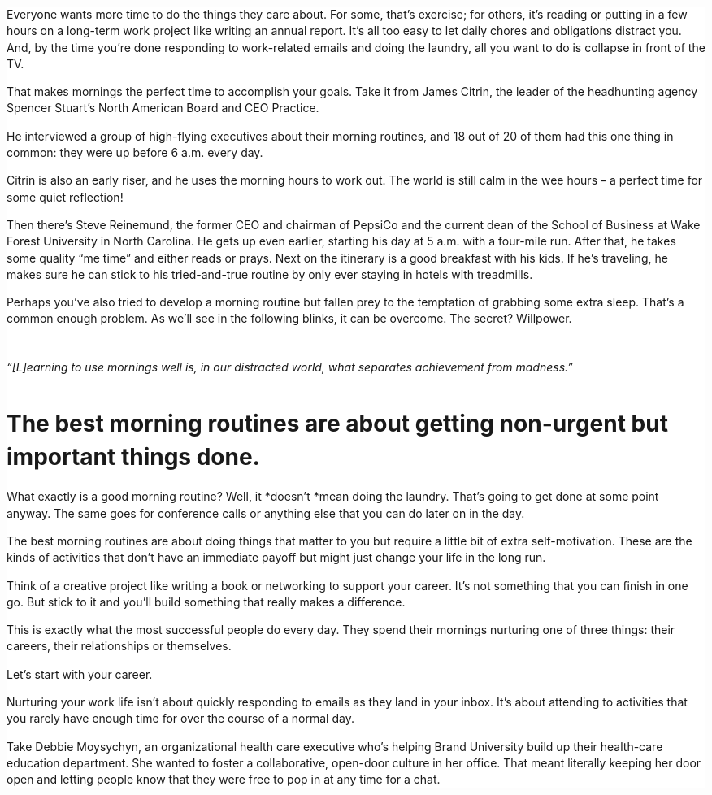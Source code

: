 Everyone wants more time to do the things they care about. For some, that’s exercise; for others, it’s reading or putting in a few hours on a long-term work project like writing an annual report. It’s all too easy to let daily chores and obligations distract you. And, by the time you’re done responding to work-related emails and doing the laundry, all you want to do is collapse in front of the TV.

That makes mornings the perfect time to accomplish your goals. Take it from James Citrin, the leader of the headhunting agency Spencer Stuart’s North American Board and CEO Practice.

He interviewed a group of high-flying executives about their morning routines, and 18 out of 20 of them had this one thing in common: they were up before 6 a.m. every day.

Citrin is also an early riser, and he uses the morning hours to work out. The world is still calm in the wee hours – a perfect time for some quiet reflection!

Then there’s Steve Reinemund, the former CEO and chairman of PepsiCo and the current dean of the School of Business at Wake Forest University in North Carolina. He gets up even earlier, starting his day at 5 a.m. with a four-mile run. After that, he takes some quality “me time” and either reads or prays. Next on the itinerary is a good breakfast with his kids. If he’s traveling, he makes sure he can stick to his tried-and-true routine by only ever staying in hotels with treadmills.

Perhaps you’ve also tried to develop a morning routine but fallen prey to the temptation of grabbing some extra sleep. That’s a common enough problem. As we’ll see in the following blinks, it can be overcome. The secret? Willpower.

# 

*“[L]earning to use mornings well is, in our distracted world, what separates achievement from madness.”*

# The best morning routines are about getting non-urgent but important things done.

What exactly is a good morning routine? Well, it *doesn’t *mean doing the laundry. That’s going to get done at some point anyway. The same goes for conference calls or anything else that you can do later on in the day.

The best morning routines are about doing things that matter to you but require a little bit of extra self-motivation. These are the kinds of activities that don’t have an immediate payoff but might just change your life in the long run.

Think of a creative project like writing a book or networking to support your career. It’s not something that you can finish in one go. But stick to it and you’ll build something that really makes a difference.

This is exactly what the most successful people do every day. They spend their mornings nurturing one of three things: their careers, their relationships or themselves.

Let’s start with your career.

Nurturing your work life isn’t about quickly responding to emails as they land in your inbox. It’s about attending to activities that you rarely have enough time for over the course of a normal day.

Take Debbie Moysychyn, an organizational health care executive who’s helping Brand University build up their health-care education department. She wanted to foster a collaborative, open-door culture in her office. That meant literally keeping her door open and letting people know that they were free to pop in at any time for a chat.
